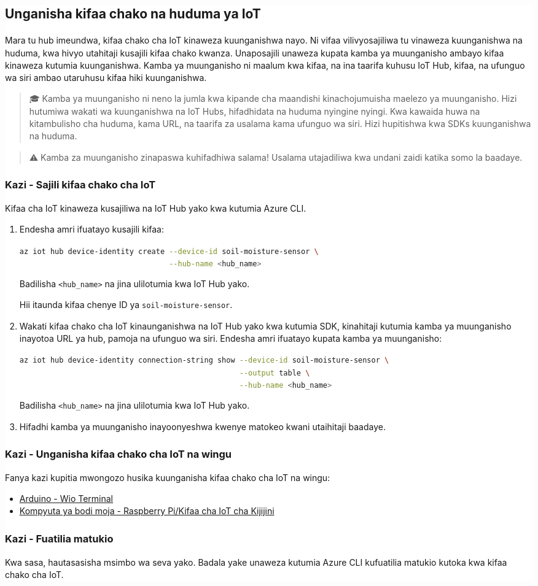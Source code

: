 ## Unganisha kifaa chako na huduma ya IoT

Mara tu hub imeundwa, kifaa chako cha IoT kinaweza kuunganishwa nayo. Ni vifaa vilivyosajiliwa tu vinaweza kuunganishwa na huduma, kwa hivyo utahitaji kusajili kifaa chako kwanza. Unaposajili unaweza kupata kamba ya muunganisho ambayo kifaa kinaweza kutumia kuunganishwa. Kamba ya muunganisho ni maalum kwa kifaa, na ina taarifa kuhusu IoT Hub, kifaa, na ufunguo wa siri ambao utaruhusu kifaa hiki kuunganishwa.

> 🎓 Kamba ya muunganisho ni neno la jumla kwa kipande cha maandishi kinachojumuisha maelezo ya muunganisho. Hizi hutumiwa wakati wa kuunganishwa na IoT Hubs, hifadhidata na huduma nyingine nyingi. Kwa kawaida huwa na kitambulisho cha huduma, kama URL, na taarifa za usalama kama ufunguo wa siri. Hizi hupitishwa kwa SDKs kuunganishwa na huduma.

> ⚠️ Kamba za muunganisho zinapaswa kuhifadhiwa salama! Usalama utajadiliwa kwa undani zaidi katika somo la baadaye.

### Kazi - Sajili kifaa chako cha IoT

Kifaa cha IoT kinaweza kusajiliwa na IoT Hub yako kwa kutumia Azure CLI.

1. Endesha amri ifuatayo kusajili kifaa:

    ```sh
    az iot hub device-identity create --device-id soil-moisture-sensor \
                                      --hub-name <hub_name>
    ```

    Badilisha `<hub_name>` na jina ulilotumia kwa IoT Hub yako.

    Hii itaunda kifaa chenye ID ya `soil-moisture-sensor`.

1. Wakati kifaa chako cha IoT kinaunganishwa na IoT Hub yako kwa kutumia SDK, kinahitaji kutumia kamba ya muunganisho inayotoa URL ya hub, pamoja na ufunguo wa siri. Endesha amri ifuatayo kupata kamba ya muunganisho:

    ```sh
    az iot hub device-identity connection-string show --device-id soil-moisture-sensor \
                                                      --output table \
                                                      --hub-name <hub_name>
    ```

    Badilisha `<hub_name>` na jina ulilotumia kwa IoT Hub yako.

1. Hifadhi kamba ya muunganisho inayoonyeshwa kwenye matokeo kwani utaihitaji baadaye.

### Kazi - Unganisha kifaa chako cha IoT na wingu

Fanya kazi kupitia mwongozo husika kuunganisha kifaa chako cha IoT na wingu:

* [Arduino - Wio Terminal](wio-terminal-connect-hub.md)
* [Kompyuta ya bodi moja - Raspberry Pi/Kifaa cha IoT cha Kijijini](single-board-computer-connect-hub.md)

### Kazi - Fuatilia matukio

Kwa sasa, hautasasisha msimbo wa seva yako. Badala yake unaweza kutumia Azure CLI kufuatilia matukio kutoka kwa kifaa chako cha IoT.
